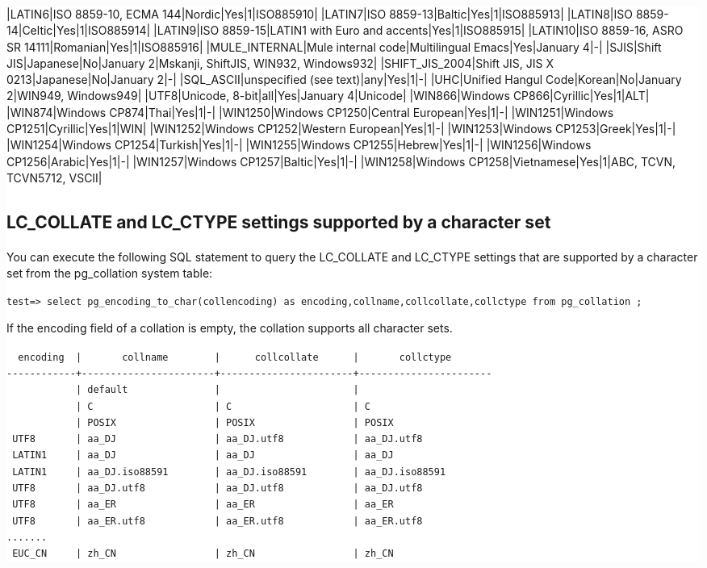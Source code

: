 |LATIN6|ISO 8859-10, ECMA 144|Nordic|Yes|1|ISO885910|
|LATIN7|ISO 8859-13|Baltic|Yes|1|ISO885913|
|LATIN8|ISO 8859-14|Celtic|Yes|1|ISO885914|
|LATIN9|ISO 8859-15|LATIN1 with Euro and accents|Yes|1|ISO885915|
|LATIN10|ISO 8859-16, ASRO SR 14111|Romanian|Yes|1|ISO885916|
|MULE\_INTERNAL|Mule internal code|Multilingual Emacs|Yes|January 4|-|
|SJIS|Shift JIS|Japanese|No|January 2|Mskanji, ShiftJIS, WIN932, Windows932|
|SHIFT\_JIS\_2004|Shift JIS, JIS X 0213|Japanese|No|January 2|-|
|SQL\_ASCII|unspecified \(see text\)|any|Yes|1|-|
|UHC|Unified Hangul Code|Korean|No|January 2|WIN949, Windows949|
|UTF8|Unicode, 8-bit|all|Yes|January 4|Unicode|
|WIN866|Windows CP866|Cyrillic|Yes|1|ALT|
|WIN874|Windows CP874|Thai|Yes|1|-|
|WIN1250|Windows CP1250|Central European|Yes|1|-|
|WIN1251|Windows CP1251|Cyrillic|Yes|1|WIN|
|WIN1252|Windows CP1252|Western European|Yes|1|-|
|WIN1253|Windows CP1253|Greek|Yes|1|-|
|WIN1254|Windows CP1254|Turkish|Yes|1|-|
|WIN1255|Windows CP1255|Hebrew|Yes|1|-|
|WIN1256|Windows CP1256|Arabic|Yes|1|-|
|WIN1257|Windows CP1257|Baltic|Yes|1|-|
|WIN1258|Windows CP1258|Vietnamese|Yes|1|ABC, TCVN, TCVN5712, VSCII|

## LC\_COLLATE and LC\_CTYPE settings supported by a character set

You can execute the following SQL statement to query the LC\_COLLATE and LC\_CTYPE settings that are supported by a character set from the pg\_collation system table:

```
test=> select pg_encoding_to_char(collencoding) as encoding,collname,collcollate,collctype from pg_collation ;
```

If the encoding field of a collation is empty, the collation supports all character sets.

```
  encoding  |       collname        |      collcollate      |       collctype
------------+-----------------------+-----------------------+-----------------------
            | default               |                       |
            | C                     | C                     | C
            | POSIX                 | POSIX                 | POSIX
 UTF8       | aa_DJ                 | aa_DJ.utf8            | aa_DJ.utf8
 LATIN1     | aa_DJ                 | aa_DJ                 | aa_DJ
 LATIN1     | aa_DJ.iso88591        | aa_DJ.iso88591        | aa_DJ.iso88591
 UTF8       | aa_DJ.utf8            | aa_DJ.utf8            | aa_DJ.utf8
 UTF8       | aa_ER                 | aa_ER                 | aa_ER
 UTF8       | aa_ER.utf8            | aa_ER.utf8            | aa_ER.utf8
.......
 EUC_CN     | zh_CN                 | zh_CN                 | zh_CN
```